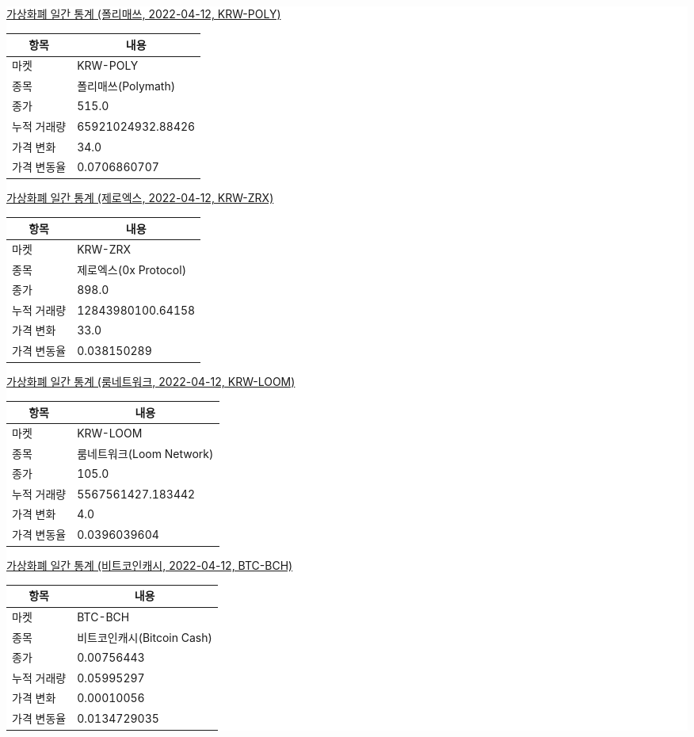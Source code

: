 
[가상화폐 일간 통계 (폴리매쓰, 2022-04-12, KRW-POLY)](KRW-POLY-daily-candle-10days.html)

|항목|내용|
|--|--|
|마켓|KRW-POLY|
|종목|폴리매쓰(Polymath)|
|종가|515.0|
|누적 거래량|65921024932.88426|
|가격 변화|34.0|
|가격 변동율|0.0706860707|


[가상화폐 일간 통계 (제로엑스, 2022-04-12, KRW-ZRX)](KRW-ZRX-daily-candle-10days.html)

|항목|내용|
|--|--|
|마켓|KRW-ZRX|
|종목|제로엑스(0x Protocol)|
|종가|898.0|
|누적 거래량|12843980100.64158|
|가격 변화|33.0|
|가격 변동율|0.038150289|


[가상화폐 일간 통계 (룸네트워크, 2022-04-12, KRW-LOOM)](KRW-LOOM-daily-candle-10days.html)

|항목|내용|
|--|--|
|마켓|KRW-LOOM|
|종목|룸네트워크(Loom Network)|
|종가|105.0|
|누적 거래량|5567561427.183442|
|가격 변화|4.0|
|가격 변동율|0.0396039604|


[가상화폐 일간 통계 (비트코인캐시, 2022-04-12, BTC-BCH)](BTC-BCH-daily-candle-10days.html)

|항목|내용|
|--|--|
|마켓|BTC-BCH|
|종목|비트코인캐시(Bitcoin Cash)|
|종가|0.00756443|
|누적 거래량|0.05995297|
|가격 변화|0.00010056|
|가격 변동율|0.0134729035|
